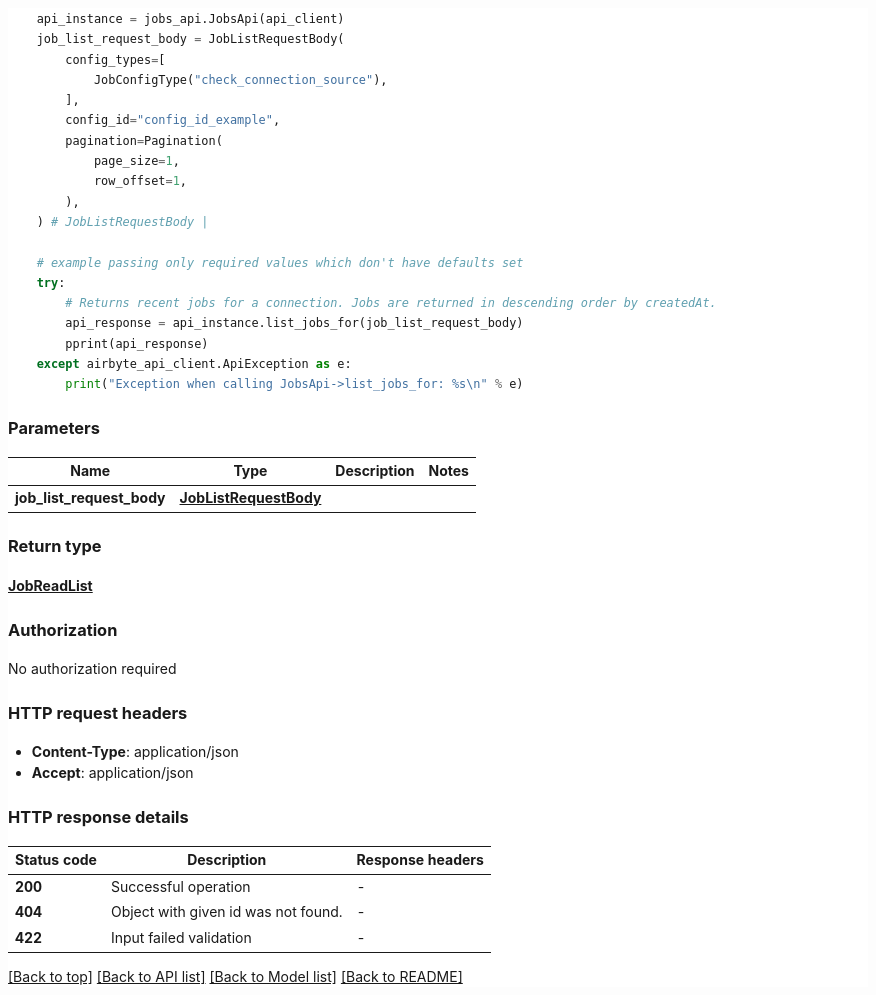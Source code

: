 ```python
    api_instance = jobs_api.JobsApi(api_client)
    job_list_request_body = JobListRequestBody(
        config_types=[
            JobConfigType("check_connection_source"),
        ],
        config_id="config_id_example",
        pagination=Pagination(
            page_size=1,
            row_offset=1,
        ),
    ) # JobListRequestBody | 

    # example passing only required values which don't have defaults set
    try:
        # Returns recent jobs for a connection. Jobs are returned in descending order by createdAt.
        api_response = api_instance.list_jobs_for(job_list_request_body)
        pprint(api_response)
    except airbyte_api_client.ApiException as e:
        print("Exception when calling JobsApi->list_jobs_for: %s\n" % e)
```


### Parameters

Name | Type | Description  | Notes
------------- | ------------- | ------------- | -------------
 **job_list_request_body** | [**JobListRequestBody**](JobListRequestBody.md)|  |

### Return type

[**JobReadList**](JobReadList.md)

### Authorization

No authorization required

### HTTP request headers

 - **Content-Type**: application/json
 - **Accept**: application/json


### HTTP response details

| Status code | Description | Response headers |
|-------------|-------------|------------------|
**200** | Successful operation |  -  |
**404** | Object with given id was not found. |  -  |
**422** | Input failed validation |  -  |

[[Back to top]](#) [[Back to API list]](../README.md#documentation-for-api-endpoints) [[Back to Model list]](../README.md#documentation-for-models) [[Back to README]](../README.md)

